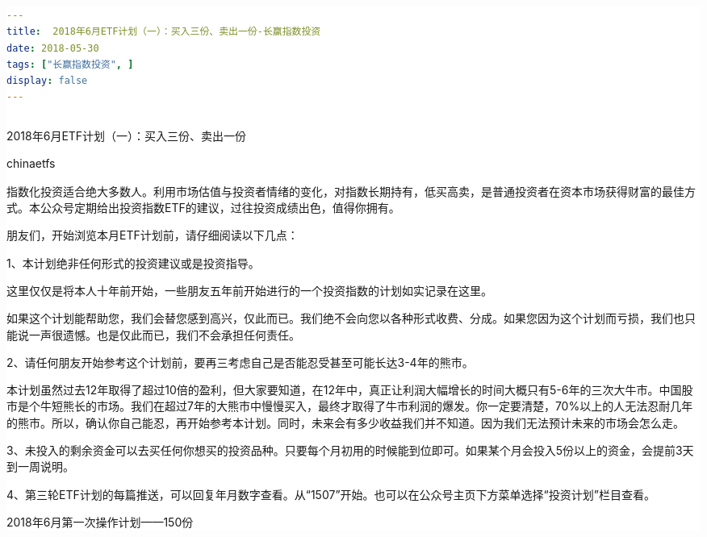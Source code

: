 ```yaml
---
title:  2018年6月ETF计划（一）：买入三份、卖出一份-长赢指数投资
date: 2018-05-30
tags: ["长赢指数投资", ]
display: false
---
```



## 



2018年6月ETF计划（一）：买入三份、卖出一份




chinaetfs




指数化投资适合绝大多数人。利用市场估值与投资者情绪的变化，对指数长期持有，低买高卖，是普通投资者在资本市场获得财富的最佳方式。本公众号定期给出投资指数ETF的建议，过往投资成绩出色，值得你拥有。










朋友们，开始浏览本月ETF计划前，请仔细阅读以下几点：



1、本计划绝非任何形式的投资建议或是投资指导。



这里仅仅是将本人十年前开始，一些朋友五年前开始进行的一个投资指数的计划如实记录在这里。



如果这个计划能帮助您，我们会替您感到高兴，仅此而已。我们绝不会向您以各种形式收费、分成。如果您因为这个计划而亏损，我们也只能说一声很遗憾。也是仅此而已，我们不会承担任何责任。



2、请任何朋友开始参考这个计划前，要再三考虑自己是否能忍受甚至可能长达3-4年的熊市。



本计划虽然过去12年取得了超过10倍的盈利，但大家要知道，在12年中，真正让利润大幅增长的时间大概只有5-6年的三次大牛市。中国股市是个牛短熊长的市场。我们在超过7年的大熊市中慢慢买入，最终才取得了牛市利润的爆发。你一定要清楚，70%以上的人无法忍耐几年的熊市。所以，确认你自己能忍，再开始参考本计划。同时，未来会有多少收益我们并不知道。因为我们无法预计未来的市场会怎么走。



3、未投入的剩余资金可以去买任何你想买的投资品种。只要每个月初用的时候能到位即可。如果某个月会投入5份以上的资金，会提前3天到一周说明。



4、第三轮ETF计划的每篇推送，可以回复年月数字查看。从“1507”开始。也可以在公众号主页下方菜单选择“投资计划”栏目查看。







2018年6月第一次操作计划——150份

